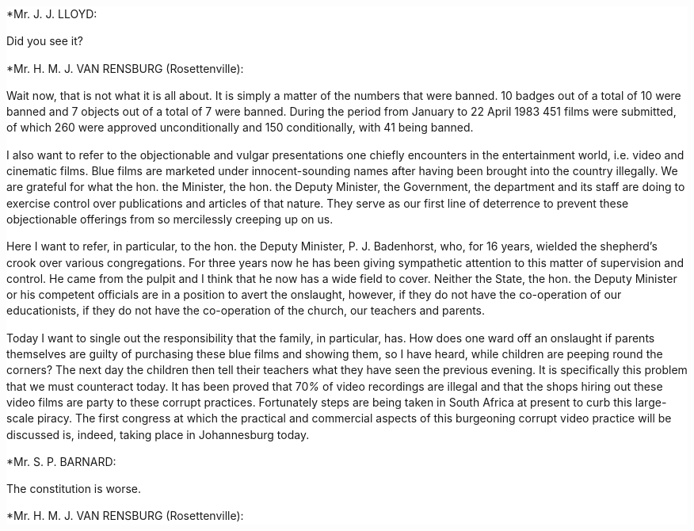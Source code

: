 </speech>

<speech by="#lloyd">

<from>*Mr. <person refersTo="hansard_za">J. J. LLOYD</person>:</from>

<p>Did you see it?</p>

</speech>

<speech by="#van_rensburg">

<from>*Mr. <person refersTo="hansard_za">H. M. J. VAN RENSBURG</person> (Rosettenville):</from>

<p>Wait now, that is not what it is all about. It is simply a matter of the numbers that were banned. 10 badges out of a total of 10 were banned and 7 objects out of a total of 7 were banned. During the period from January to 22 April 1983 451 films were submitted, of which 260 were approved unconditionally <span class="col_7787-7788" refersTo="page_0400"/>and 150 conditionally, with 41 being banned.</p>

<p>I also want to refer to the objectionable and vulgar presentations one chiefly encounters in the entertainment world, i.e. video and cinematic films. Blue films are marketed under innocent-sounding names after having been brought into the country illegally. We are grateful for what the hon. the Minister, the hon. the Deputy Minister, the Government, the department and its staff are doing to exercise control over publications and articles of that nature. They serve as our first line of deterrence to prevent these objectionable offerings from so mercilessly creeping up on us.</p>

<p>Here I want to refer, in particular, to the hon. the Deputy Minister, P. J. Badenhorst, who, for 16 years, wielded the shepherd&#x2019;s crook over various congregations. For three years now he has been giving sympathetic attention to this matter of supervision and control. He came from the pulpit and I think that he now has a wide field to cover. Neither the State, the hon. the Deputy Minister or his competent officials are in a position to avert the onslaught, however, if they do not have the co-operation of our educationists, if they do not have the co-operation of the church, our teachers and parents.</p>

<p>Today I want to single out the responsibility that the family, in particular, has. How does one ward off an onslaught if parents themselves are guilty of purchasing these blue films and showing them, so I have heard, while children are peeping round the corners? The next day the children then tell their teachers what they have seen the previous evening. It is specifically this problem that we must counteract today. It has been proved that 70<i>%</i> of video recordings are illegal and that the shops hiring out these video films are party to these corrupt practices. Fortunately steps are being taken in South Africa at present to curb this large-scale piracy. The first congress at which the practical and commercial aspects of this burgeoning corrupt video practice will be discussed is, indeed, taking place in Johannesburg today.</p>

</speech>

<speech by="#barnard">

<from>*Mr. <person refersTo="hansard_za">S. P. BARNARD</person>:</from>

<p>The constitution is worse.</p>

</speech>

<speech by="#van_rensburg">

<from>*Mr. <person refersTo="hansard_za">H. M. J. VAN RENSBURG</person> (Rosettenville):</from>
